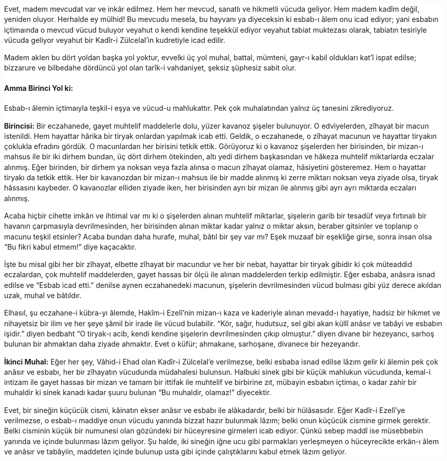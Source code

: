 Evet, madem mevcudat var ve inkâr edilmez. Hem her mevcud, sanatlı ve hikmetli vücuda geliyor. Hem madem kadîm değil, yeniden oluyor. Herhalde ey mülhid! Bu mevcudu mesela, bu hayvanı ya diyeceksin ki esbab-ı âlem onu icad ediyor; yani esbabın içtimaında o mevcud vücud buluyor veyahut o kendi kendine teşekkül ediyor veyahut tabiat muktezası olarak, tabiatın tesiriyle vücuda geliyor veyahut bir Kadîr-i Zülcelal’in kudretiyle icad edilir.

Madem aklen bu dört yoldan başka yol yoktur, evvelki üç yol muhal, battal, mümteni, gayr-ı kabil oldukları kat’î ispat edilse; bizzarure ve bilbedahe dördüncü yol olan tarîk-i vahdaniyet, şeksiz şüphesiz sabit olur.

#### Amma Birinci Yol ki:
Esbab-ı âlemin içtimaıyla teşkil-i eşya ve vücud-u mahlukattır. Pek çok muhalatından yalnız üç tanesini zikrediyoruz.

**Birincisi:** Bir eczahanede, gayet muhtelif maddelerle dolu, yüzer kavanoz şişeler bulunuyor. O edviyelerden, zîhayat bir macun istenildi. Hem hayattar hârika bir tiryak onlardan yapılmak icab etti. Geldik, o eczahanede, o zîhayat macunun ve hayattar tiryakın çoklukla efradını gördük. O macunlardan her birisini tetkik ettik. Görüyoruz ki o kavanoz şişelerden her birisinden, bir mizan-ı mahsus ile bir iki dirhem bundan, üç dört dirhem ötekinden, altı yedi dirhem başkasından ve hâkeza muhtelif miktarlarda eczalar alınmış. Eğer birinden, bir dirhem ya noksan veya fazla alınsa o macun zîhayat olamaz, hâsiyetini gösteremez. Hem o hayattar tiryakı da tetkik ettik. Her bir kavanozdan bir mizan-ı mahsus ile bir madde alınmış ki zerre miktarı noksan veya ziyade olsa, tiryak hâssasını kaybeder. O kavanozlar elliden ziyade iken, her birisinden ayrı bir mizan ile alınmış gibi ayrı ayrı miktarda eczaları alınmış.

Acaba hiçbir cihette imkân ve ihtimal var mı ki o şişelerden alınan muhtelif miktarlar, şişelerin garib bir tesadüf veya fırtınalı bir havanın çarpmasıyla devrilmesinden, her birisinden alınan miktar kadar yalnız o miktar aksın, beraber gitsinler ve toplanıp o macunu teşkil etsinler? Acaba bundan daha hurafe, muhal, bâtıl bir şey var mı? Eşek muzaaf bir eşekliğe girse, sonra insan olsa “Bu fikri kabul etmem!” diye kaçacaktır.

İşte bu misal gibi her bir zîhayat, elbette zîhayat bir macundur ve her bir nebat, hayattar bir tiryak gibidir ki çok müteaddid eczalardan, çok muhtelif maddelerden, gayet hassas bir ölçü ile alınan maddelerden terkip edilmiştir. Eğer esbaba, anâsıra isnad edilse ve “Esbab icad etti.” denilse aynen eczahanedeki macunun, şişelerin devrilmesinden vücud bulması gibi yüz derece akıldan uzak, muhal ve bâtıldır.

Elhasıl, şu eczahane-i kübra-yı âlemde, Hakîm-i Ezelî’nin mizan-ı kaza ve kaderiyle alınan mevadd-ı hayatiye, hadsiz bir hikmet ve nihayetsiz bir ilim ve her şeye şâmil bir irade ile vücud bulabilir. “Kör, sağır, hudutsuz, sel gibi akan küllî anâsır ve tabâyi ve esbabın işidir.” diyen bedbaht “O tiryak-ı acib, kendi kendine şişelerin devrilmesinden çıkıp olmuştur.” diyen divane bir hezeyancı, sarhoş bulunan bir ahmaktan daha ziyade ahmaktır. Evet o küfür; ahmakane, sarhoşane, divanece bir hezeyandır.

**İkinci Muhal:** Eğer her şey, Vâhid-i Ehad olan Kadîr-i Zülcelal’e verilmezse, belki esbaba isnad edilse lâzım gelir ki âlemin pek çok anâsır ve esbabı, her bir zîhayatın vücudunda müdahalesi bulunsun. Halbuki sinek gibi bir küçük mahlukun vücudunda, kemal-i intizam ile gayet hassas bir mizan ve tamam bir ittifak ile muhtelif ve birbirine zıt, mübayin esbabın içtimaı, o kadar zahir bir muhaldir ki sinek kanadı kadar şuuru bulunan “Bu muhaldir, olamaz!” diyecektir.

Evet, bir sineğin küçücük cismi, kâinatın ekser anâsır ve esbabı ile alâkadardır, belki bir hülâsasıdır. Eğer Kadîr-i Ezelî’ye verilmezse, o esbab-ı maddiye onun vücudu yanında bizzat hazır bulunmak lâzım; belki onun küçücük cismine girmek gerektir. Belki cisminin küçük bir numunesi olan gözündeki bir hüceyresine girmeleri icab ediyor. Çünkü sebep maddî ise müsebbebin yanında ve içinde bulunması lâzım geliyor. Şu halde, iki sineğin iğne ucu gibi parmakları yerleşmeyen o hüceyrecikte erkân-ı âlem ve anâsır ve tabâyiin, maddeten içinde bulunup usta gibi içinde çalıştıklarını kabul etmek lâzım geliyor.
